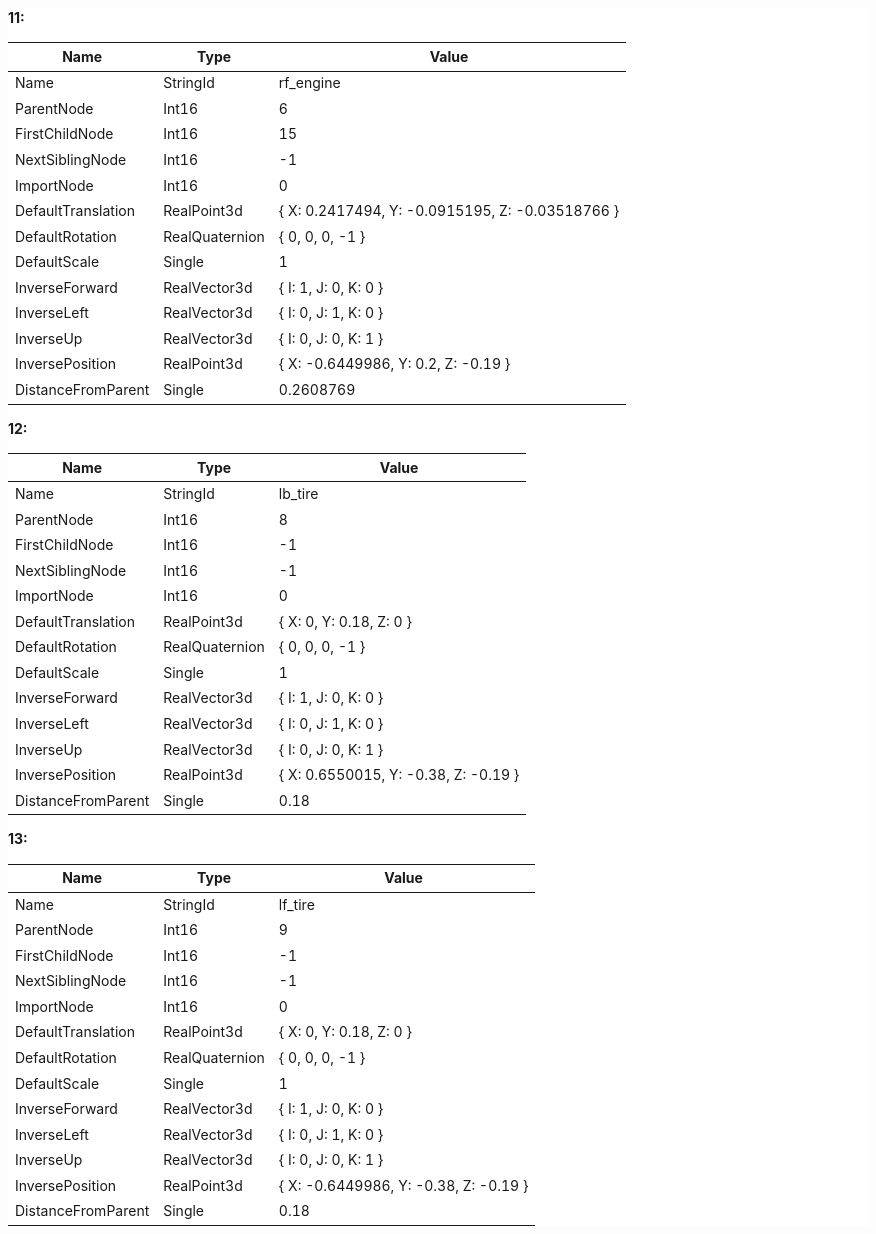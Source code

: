 
**11:**

Name	| Type	| Value
---	|---	|---	|
Name	|StringId	|rf_engine
ParentNode	|Int16	|6
FirstChildNode	|Int16	|15
NextSiblingNode	|Int16	|-1
ImportNode	|Int16	|0
DefaultTranslation	|RealPoint3d	|{ X: 0.2417494, Y: -0.0915195, Z: -0.03518766 }
DefaultRotation	|RealQuaternion	|{ 0, 0, 0, -1 }
DefaultScale	|Single	|1
InverseForward	|RealVector3d	|{ I: 1, J: 0, K: 0 }
InverseLeft	|RealVector3d	|{ I: 0, J: 1, K: 0 }
InverseUp	|RealVector3d	|{ I: 0, J: 0, K: 1 }
InversePosition	|RealPoint3d	|{ X: -0.6449986, Y: 0.2, Z: -0.19 }
DistanceFromParent	|Single	|0.2608769


**12:**

Name	| Type	| Value
---	|---	|---	|
Name	|StringId	|lb_tire
ParentNode	|Int16	|8
FirstChildNode	|Int16	|-1
NextSiblingNode	|Int16	|-1
ImportNode	|Int16	|0
DefaultTranslation	|RealPoint3d	|{ X: 0, Y: 0.18, Z: 0 }
DefaultRotation	|RealQuaternion	|{ 0, 0, 0, -1 }
DefaultScale	|Single	|1
InverseForward	|RealVector3d	|{ I: 1, J: 0, K: 0 }
InverseLeft	|RealVector3d	|{ I: 0, J: 1, K: 0 }
InverseUp	|RealVector3d	|{ I: 0, J: 0, K: 1 }
InversePosition	|RealPoint3d	|{ X: 0.6550015, Y: -0.38, Z: -0.19 }
DistanceFromParent	|Single	|0.18


**13:**

Name	| Type	| Value
---	|---	|---	|
Name	|StringId	|lf_tire
ParentNode	|Int16	|9
FirstChildNode	|Int16	|-1
NextSiblingNode	|Int16	|-1
ImportNode	|Int16	|0
DefaultTranslation	|RealPoint3d	|{ X: 0, Y: 0.18, Z: 0 }
DefaultRotation	|RealQuaternion	|{ 0, 0, 0, -1 }
DefaultScale	|Single	|1
InverseForward	|RealVector3d	|{ I: 1, J: 0, K: 0 }
InverseLeft	|RealVector3d	|{ I: 0, J: 1, K: 0 }
InverseUp	|RealVector3d	|{ I: 0, J: 0, K: 1 }
InversePosition	|RealPoint3d	|{ X: -0.6449986, Y: -0.38, Z: -0.19 }
DistanceFromParent	|Single	|0.18
